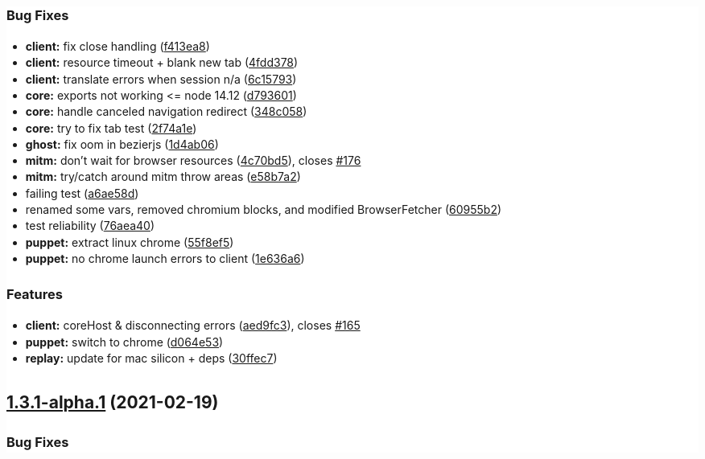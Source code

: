 
### Bug Fixes

* **client:** fix close handling ([f413ea8](https://github.com/unblocked-web/agent/commit/f413ea8c66b0e07512a7b6fbd0d9857bebad1d7c))
* **client:** resource timeout + blank new tab ([4fdd378](https://github.com/unblocked-web/agent/commit/4fdd3789edf9c2a7290b4deb660aa2d7194ec9c8))
* **client:** translate errors when session n/a ([6c15793](https://github.com/unblocked-web/agent/commit/6c15793f67cadfcf7d62e270848fbef895e397af))
* **core:** exports not working <= node 14.12 ([d793601](https://github.com/unblocked-web/agent/commit/d793601a052c243a541cf0331c79d00bc1332d1e))
* **core:** handle canceled navigation redirect ([348c058](https://github.com/unblocked-web/agent/commit/348c05863519ad6daaf8386c35a2b021883bd386))
* **core:** try to fix tab test ([2f74a1e](https://github.com/unblocked-web/agent/commit/2f74a1e48f2aa04d05c9826ac654de88686af597))
* **ghost:** fix oom in bezierjs ([1d4ab06](https://github.com/unblocked-web/agent/commit/1d4ab06c572f1d9aff7b8edd00ba9603c7da1f45))
* **mitm:** don’t wait for browser resources ([4c70bd5](https://github.com/unblocked-web/agent/commit/4c70bd5ae89bf38cda80049d522e0b25f842240d)), closes [#176](https://github.com/unblocked-web/agent/issues/176)
* **mitm:** try/catch around mitm throw areas ([e58b7a2](https://github.com/unblocked-web/agent/commit/e58b7a2ba67ab6c5a435b83fa2b69b3ecc8f3465))
* failing test ([a6ae58d](https://github.com/unblocked-web/agent/commit/a6ae58dc02940fce6a9184d0d5adc1b2ee29bd45))
* renamed some vars, removed chromium blocks, and modified BrowserFetcher ([60955b2](https://github.com/unblocked-web/agent/commit/60955b259c15c887e20ae423ed8683caed80751d))
* test reliability ([76aea40](https://github.com/unblocked-web/agent/commit/76aea4051f71f489a62c15385a337b17a19afaf2))
* **puppet:** extract linux chrome ([55f8ef5](https://github.com/unblocked-web/agent/commit/55f8ef57ba410685697f5dc73f923026c8b0c4a6))
* **puppet:** no chrome launch errors to client ([1e636a6](https://github.com/unblocked-web/agent/commit/1e636a6625c47c67ee8a4e7d5be05ce99b513a5f))


### Features

* **client:** coreHost & disconnecting errors ([aed9fc3](https://github.com/unblocked-web/agent/commit/aed9fc3f49996a661ab6b70e5446c9442649802a)), closes [#165](https://github.com/unblocked-web/agent/issues/165)
* **puppet:** switch to chrome ([d064e53](https://github.com/unblocked-web/agent/commit/d064e53ace2107ac95348cf721c3cc35afe07efc))
* **replay:** update for mac silicon + deps ([30ffec7](https://github.com/unblocked-web/agent/commit/30ffec74fc06485b56344f17374a082d2055c1f1))





## [1.3.1-alpha.1](https://github.com/unblocked-web/agent/compare/v1.3.1-alpha.0...v1.3.1-alpha.1) (2021-02-19)


### Bug Fixes
